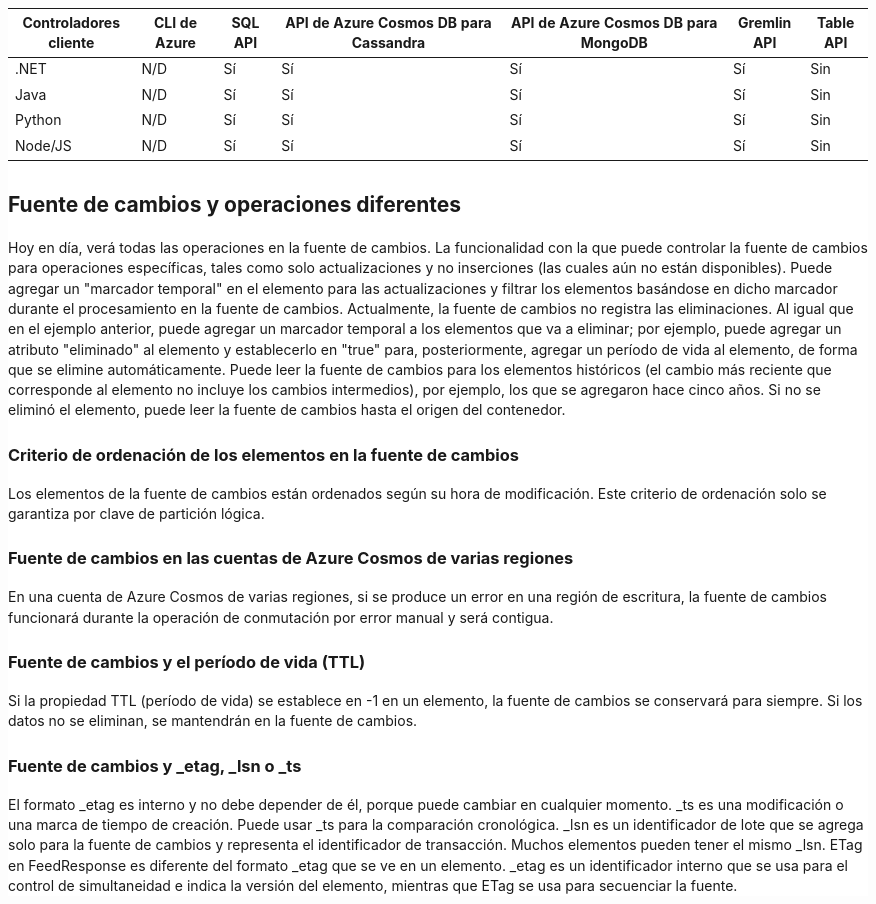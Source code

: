 | **Controladores cliente** | **CLI de Azure** | **SQL API** | **API de Azure Cosmos DB para Cassandra** | **API de Azure Cosmos DB para MongoDB** | **Gremlin API**|**Table API** |
| --- | --- | --- | --- | --- | --- | --- |
| .NET | N/D | Sí | Sí | Sí | Sí | Sin |
|Java|N/D|Sí|Sí|Sí|Sí|Sin|
|Python|N/D|Sí|Sí|Sí|Sí|Sin|
|Node/JS|N/D|Sí|Sí|Sí|Sí|Sin|

## <a name="change-feed-and-different-operations"></a>Fuente de cambios y operaciones diferentes

Hoy en día, verá todas las operaciones en la fuente de cambios. La funcionalidad con la que puede controlar la fuente de cambios para operaciones específicas, tales como solo actualizaciones y no inserciones (las cuales aún no están disponibles). Puede agregar un "marcador temporal" en el elemento para las actualizaciones y filtrar los elementos basándose en dicho marcador durante el procesamiento en la fuente de cambios. Actualmente, la fuente de cambios no registra las eliminaciones. Al igual que en el ejemplo anterior, puede agregar un marcador temporal a los elementos que va a eliminar; por ejemplo, puede agregar un atributo "eliminado" al elemento y establecerlo en "true" para, posteriormente, agregar un período de vida al elemento, de forma que se elimine automáticamente. Puede leer la fuente de cambios para los elementos históricos (el cambio más reciente que corresponde al elemento no incluye los cambios intermedios), por ejemplo, los que se agregaron hace cinco años. Si no se eliminó el elemento, puede leer la fuente de cambios hasta el origen del contenedor.

### <a name="sort-order-of-items-in-change-feed"></a>Criterio de ordenación de los elementos en la fuente de cambios

Los elementos de la fuente de cambios están ordenados según su hora de modificación. Este criterio de ordenación solo se garantiza por clave de partición lógica.

### <a name="change-feed-in-multi-region-azure-cosmos-accounts"></a>Fuente de cambios en las cuentas de Azure Cosmos de varias regiones

En una cuenta de Azure Cosmos de varias regiones, si se produce un error en una región de escritura, la fuente de cambios funcionará durante la operación de conmutación por error manual y será contigua.

### <a name="change-feed-and-time-to-live-ttl"></a>Fuente de cambios y el período de vida (TTL)

Si la propiedad TTL (período de vida) se establece en -1 en un elemento, la fuente de cambios se conservará para siempre. Si los datos no se eliminan, se mantendrán en la fuente de cambios.  

### <a name="change-feed-and-_etag-_lsn-or-_ts"></a>Fuente de cambios y _etag, _lsn o _ts

El formato _etag es interno y no debe depender de él, porque puede cambiar en cualquier momento. _ts es una modificación o una marca de tiempo de creación. Puede usar _ts para la comparación cronológica. _lsn es un identificador de lote que se agrega solo para la fuente de cambios y representa el identificador de transacción. Muchos elementos pueden tener el mismo _lsn. ETag en FeedResponse es diferente del formato _etag que se ve en un elemento. _etag es un identificador interno que se usa para el control de simultaneidad e indica la versión del elemento, mientras que ETag se usa para secuenciar la fuente.

